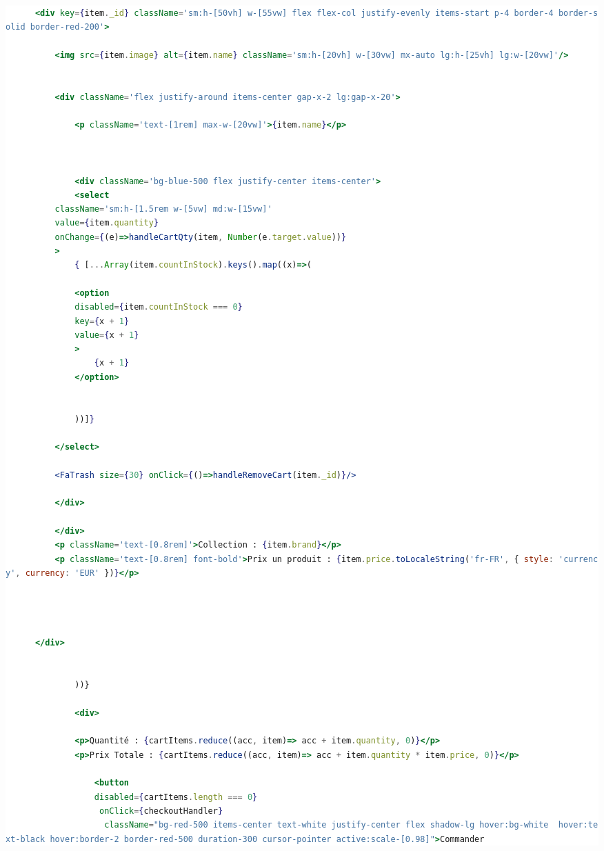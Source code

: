   ```jsx
        <div key={item._id} className='sm:h-[50vh] w-[55vw] flex flex-col justify-evenly items-start p-4 border-4 border-solid border-red-200'>

            <img src={item.image} alt={item.name} className='sm:h-[20vh] w-[30vw] mx-auto lg:h-[25vh] lg:w-[20vw]'/>


            <div className='flex justify-around items-center gap-x-2 lg:gap-x-20'>

                <p className='text-[1rem] max-w-[20vw]'>{item.name}</p>
              


                <div className='bg-blue-500 flex justify-center items-center'>
                <select
            className='sm:h-[1.5rem w-[5vw] md:w-[15vw]'
            value={item.quantity}
            onChange={(e)=>handleCartQty(item, Number(e.target.value))}
            >
                { [...Array(item.countInStock).keys().map((x)=>(

                <option
                disabled={item.countInStock === 0}
                key={x + 1}
                value={x + 1}
                >
                    {x + 1}
                </option>


                ))]}

            </select>

            <FaTrash size={30} onClick={()=>handleRemoveCart(item._id)}/>

            </div>

            </div>
            <p className='text-[0.8rem]'>Collection : {item.brand}</p>
            <p className='text-[0.8rem] font-bold'>Prix un produit : {item.price.toLocaleString('fr-FR', { style: 'currency', currency: 'EUR' })}</p>
           

    

        </div>
            
                
                ))}

                <div>

                <p>Quantité : {cartItems.reduce((acc, item)=> acc + item.quantity, 0)}</p>
                <p>Prix Totale : {cartItems.reduce((acc, item)=> acc + item.quantity * item.price, 0)}</p>
              
                    <button
                    disabled={cartItems.length === 0}
                     onClick={checkoutHandler}
                      className="bg-red-500 items-center text-white justify-center flex shadow-lg hover:bg-white  hover:text-black hover:border-2 border-red-500 duration-300 cursor-pointer active:scale-[0.98]">Commander
  ```